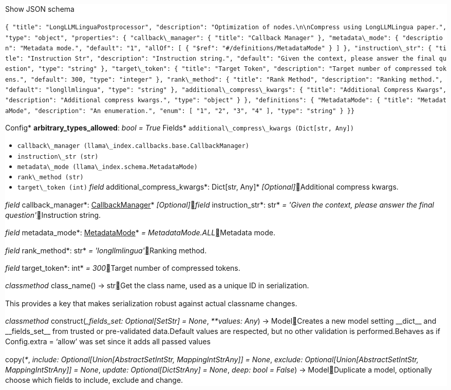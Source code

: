 Show JSON schema
```
{ "title": "LongLLMLinguaPostprocessor", "description": "Optimization of nodes.\n\nCompress using LongLLMLingua paper.", "type": "object", "properties": { "callback\_manager": { "title": "Callback Manager" }, "metadata\_mode": { "description": "Metadata mode.", "default": "1", "allOf": [ { "$ref": "#/definitions/MetadataMode" } ] }, "instruction\_str": { "title": "Instruction Str", "description": "Instruction string.", "default": "Given the context, please answer the final question", "type": "string" }, "target\_token": { "title": "Target Token", "description": "Target number of compressed tokens.", "default": 300, "type": "integer" }, "rank\_method": { "title": "Rank Method", "description": "Ranking method.", "default": "longllmlingua", "type": "string" }, "additional\_compress\_kwargs": { "title": "Additional Compress Kwargs", "description": "Additional compress kwargs.", "type": "object" } }, "definitions": { "MetadataMode": { "title": "MetadataMode", "description": "An enumeration.", "enum": [ "1", "2", "3", "4" ], "type": "string" } }}
```


Config* **arbitrary\_types\_allowed**: *bool = True*
Fields* `additional\_compress\_kwargs (Dict[str, Any])`
* `callback\_manager (llama\_index.callbacks.base.CallbackManager)`
* `instruction\_str (str)`
* `metadata\_mode (llama\_index.schema.MetadataMode)`
* `rank\_method (str)`
* `target\_token (int)`
*field* additional\_compress\_kwargs*: Dict[str, Any]* *[Optional]*[](#llama_index.indices.postprocessor.LongLLMLinguaPostprocessor.additional_compress_kwargs "Permalink to this definition")Additional compress kwargs.

*field* callback\_manager*: [CallbackManager](callbacks.html#llama_index.callbacks.CallbackManager "llama_index.callbacks.CallbackManager")* *[Optional]*[](#llama_index.indices.postprocessor.LongLLMLinguaPostprocessor.callback_manager "Permalink to this definition")*field* instruction\_str*: str* *= 'Given the context, please answer the final question'*[](#llama_index.indices.postprocessor.LongLLMLinguaPostprocessor.instruction_str "Permalink to this definition")Instruction string.

*field* metadata\_mode*: [MetadataMode](node.html#llama_index.schema.MetadataMode "llama_index.schema.MetadataMode")* *= MetadataMode.ALL*[](#llama_index.indices.postprocessor.LongLLMLinguaPostprocessor.metadata_mode "Permalink to this definition")Metadata mode.

*field* rank\_method*: str* *= 'longllmlingua'*[](#llama_index.indices.postprocessor.LongLLMLinguaPostprocessor.rank_method "Permalink to this definition")Ranking method.

*field* target\_token*: int* *= 300*[](#llama_index.indices.postprocessor.LongLLMLinguaPostprocessor.target_token "Permalink to this definition")Target number of compressed tokens.

*classmethod* class\_name() → str[](#llama_index.indices.postprocessor.LongLLMLinguaPostprocessor.class_name "Permalink to this definition")Get the class name, used as a unique ID in serialization.

This provides a key that makes serialization robust against actual classname changes.

*classmethod* construct(*\_fields\_set: Optional[SetStr] = None*, *\*\*values: Any*) → Model[](#llama_index.indices.postprocessor.LongLLMLinguaPostprocessor.construct "Permalink to this definition")Creates a new model setting \_\_dict\_\_ and \_\_fields\_set\_\_ from trusted or pre-validated data.Default values are respected, but no other validation is performed.Behaves as if Config.extra = ‘allow’ was set since it adds all passed values

copy(*\**, *include: Optional[Union[AbstractSetIntStr, MappingIntStrAny]] = None*, *exclude: Optional[Union[AbstractSetIntStr, MappingIntStrAny]] = None*, *update: Optional[DictStrAny] = None*, *deep: bool = False*) → Model[](#llama_index.indices.postprocessor.LongLLMLinguaPostprocessor.copy "Permalink to this definition")Duplicate a model, optionally choose which fields to include, exclude and change.
